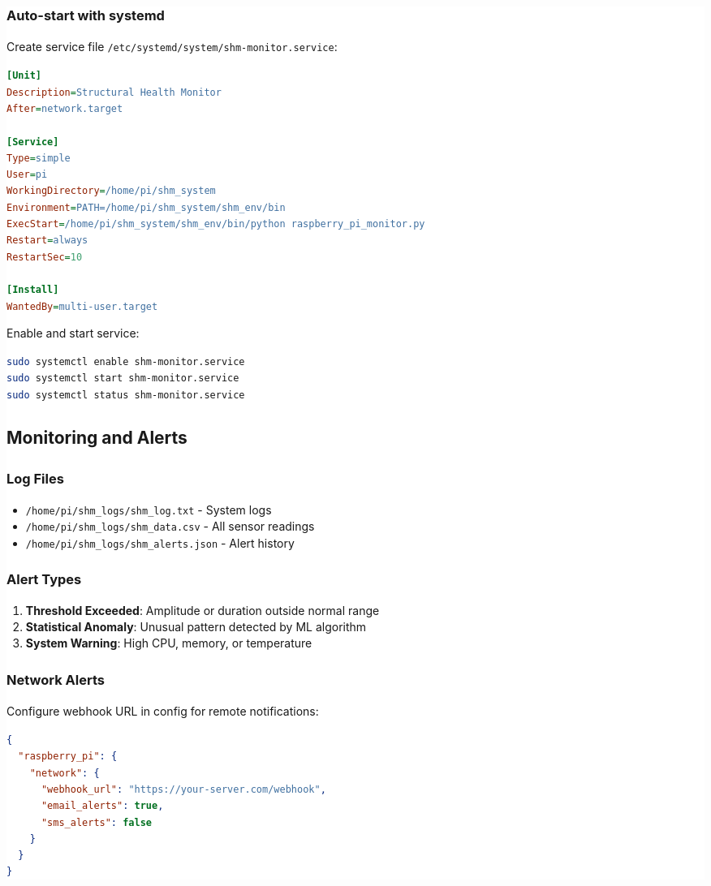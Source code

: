 ### Auto-start with systemd
Create service file `/etc/systemd/system/shm-monitor.service`:

```ini
[Unit]
Description=Structural Health Monitor
After=network.target

[Service]
Type=simple
User=pi
WorkingDirectory=/home/pi/shm_system
Environment=PATH=/home/pi/shm_system/shm_env/bin
ExecStart=/home/pi/shm_system/shm_env/bin/python raspberry_pi_monitor.py
Restart=always
RestartSec=10

[Install]
WantedBy=multi-user.target
```

Enable and start service:
```bash
sudo systemctl enable shm-monitor.service
sudo systemctl start shm-monitor.service
sudo systemctl status shm-monitor.service
```

## Monitoring and Alerts

### Log Files
- `/home/pi/shm_logs/shm_log.txt` - System logs
- `/home/pi/shm_logs/shm_data.csv` - All sensor readings
- `/home/pi/shm_logs/shm_alerts.json` - Alert history

### Alert Types
1. **Threshold Exceeded**: Amplitude or duration outside normal range
2. **Statistical Anomaly**: Unusual pattern detected by ML algorithm
3. **System Warning**: High CPU, memory, or temperature

### Network Alerts
Configure webhook URL in config for remote notifications:
```json
{
  "raspberry_pi": {
    "network": {
      "webhook_url": "https://your-server.com/webhook",
      "email_alerts": true,
      "sms_alerts": false
    }
  }
}
```
